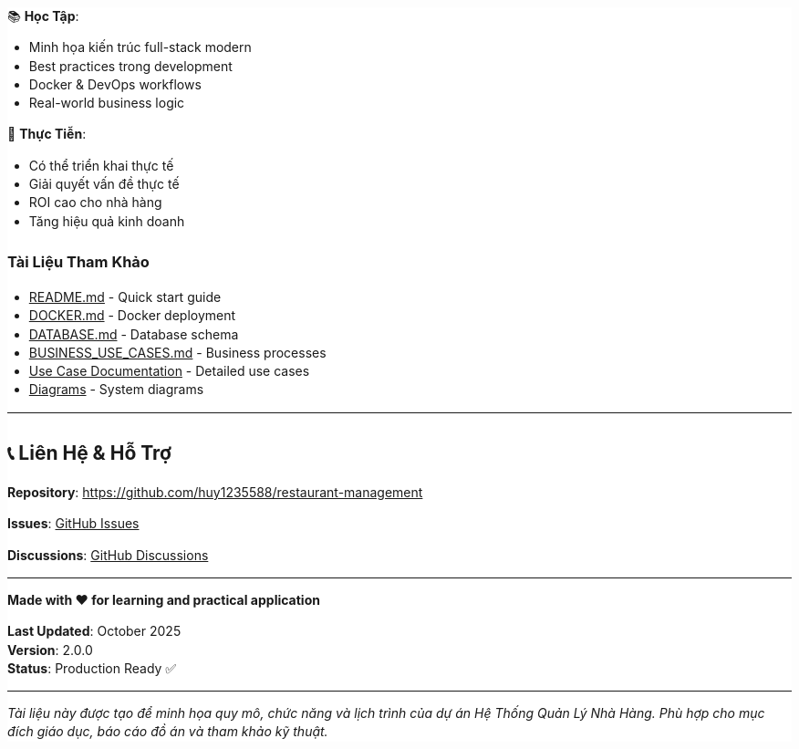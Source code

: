 📚 **Học Tập**:
- Minh họa kiến trúc full-stack modern
- Best practices trong development
- Docker & DevOps workflows
- Real-world business logic

💼 **Thực Tiễn**:
- Có thể triển khai thực tế
- Giải quyết vấn đề thực tế
- ROI cao cho nhà hàng
- Tăng hiệu quả kinh doanh

### Tài Liệu Tham Khảo

- [README.md](../README.md) - Quick start guide
- [DOCKER.md](./DOCKER.md) - Docker deployment
- [DATABASE.md](./DATABASE.md) - Database schema
- [BUSINESS_USE_CASES.md](./BUSINESS_USE_CASES.md) - Business processes
- [Use Case Documentation](./use_case/) - Detailed use cases
- [Diagrams](./diagrams/) - System diagrams

---

## 📞 Liên Hệ & Hỗ Trợ

**Repository**: https://github.com/huy1235588/restaurant-management

**Issues**: [GitHub Issues](https://github.com/huy1235588/restaurant-management/issues)

**Discussions**: [GitHub Discussions](https://github.com/huy1235588/restaurant-management/discussions)

---

**Made with ❤️ for learning and practical application**

**Last Updated**: October 2025  
**Version**: 2.0.0  
**Status**: Production Ready ✅

---

_Tài liệu này được tạo để minh họa quy mô, chức năng và lịch trình của dự án Hệ Thống Quản Lý Nhà Hàng. Phù hợp cho mục đích giáo dục, báo cáo đồ án và tham khảo kỹ thuật._

